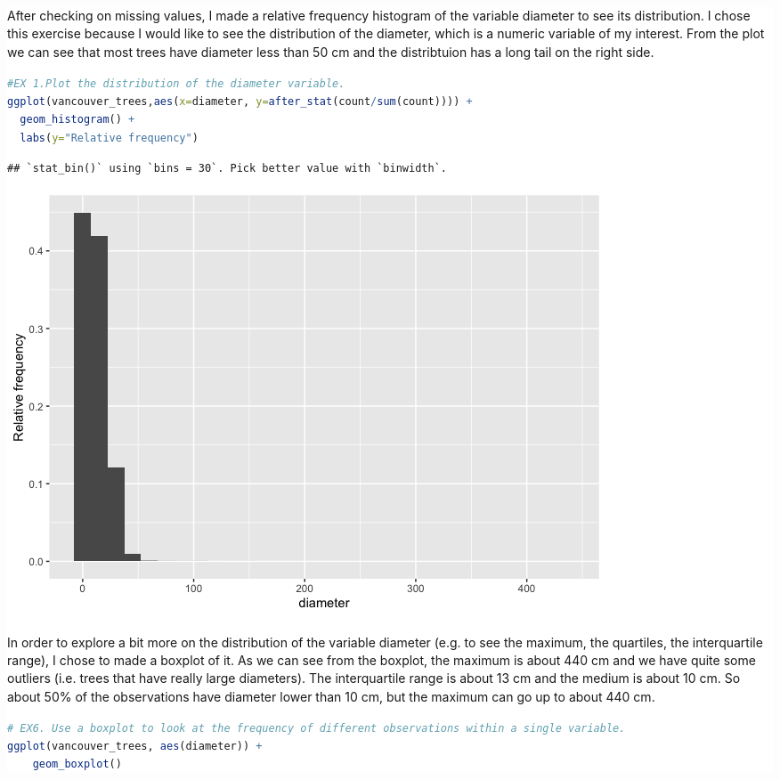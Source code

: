 After checking on missing values, I made a relative frequency histogram
of the variable diameter to see its distribution. I chose this exercise
because I would like to see the distribution of the diameter, which is a
numeric variable of my interest. From the plot we can see that most
trees have diameter less than 50 cm and the distribtuion has a long tail
on the right side.

``` r
#EX 1.Plot the distribution of the diameter variable.
ggplot(vancouver_trees,aes(x=diameter, y=after_stat(count/sum(count)))) +
  geom_histogram() +
  labs(y="Relative frequency")
```

    ## `stat_bin()` using `bins = 30`. Pick better value with `binwidth`.

![](mini-project_mini-project-1_files/figure-gfm/unnamed-chunk-7-1.png)

In order to explore a bit more on the distribution of the variable
diameter (e.g. to see the maximum, the quartiles, the interquartile
range), I chose to made a boxplot of it. As we can see from the boxplot,
the maximum is about 440 cm and we have quite some outliers (i.e. trees
that have really large diameters). The interquartile range is about 13
cm and the medium is about 10 cm. So about 50% of the observations have
diameter lower than 10 cm, but the maximum can go up to about 440 cm.

``` r
# EX6. Use a boxplot to look at the frequency of different observations within a single variable.
ggplot(vancouver_trees, aes(diameter)) + 
    geom_boxplot()
```
